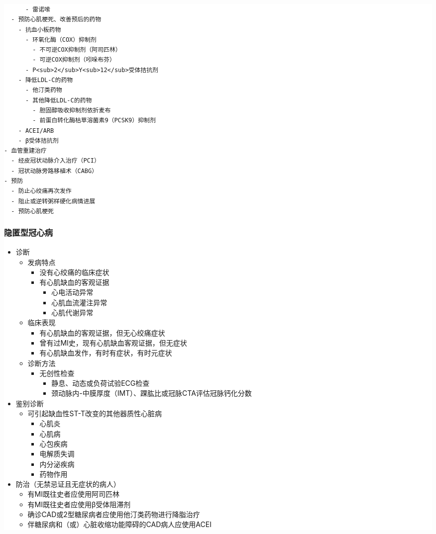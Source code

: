           - 雷诺嗦
      - 预防心肌梗死、改善预后的药物
        - 抗血小板药物
          - 环氧化酶（COX）抑制剂
            - 不可逆COX抑制剂（阿司匹林）
            - 可逆COX抑制剂（吲哚布芬） 
          - P<sub>2</sub>Y<sub>12</sub>受体拮抗剂
        - 降低LDL-C的药物
          - 他汀类药物
          - 其他降低LDL-C的药物
            - 胆固醇吸收抑制剂依折麦布
            - 前蛋白转化酶枯草溶菌素9（PCSK9）抑制剂 
        - ACEI/ARB
        - β受体拮抗剂
    - 血管重建治疗
      - 经皮冠状动脉介入治疗（PCI）
      - 冠状动脉旁路移植术（CABG）
    - 预防
      - 防止心绞痛再次发作
      - 阻止或逆转粥样硬化病情进展
      - 预防心肌梗死

### 隐匿型冠心病
- 诊断
  - 发病特点
    - 没有心绞痛的临床症状
    - 有心肌缺血的客观证据
      - 心电活动异常
      - 心肌血流灌注异常
      - 心肌代谢异常
  - 临床表现
    - 有心肌缺血的客观证据，但无心绞痛症状
    - 曾有过MI史，现有心肌缺血客观证据，但无症状
    - 有心肌缺血发作，有时有症状，有时元症状
  - 诊断方法
    - 无创性检查
      - 静息、动态或负荷试验ECG检查
      - 颈动脉内-中膜厚度（IMT）、踝肱比或冠脉CTA评估冠脉钙化分数
- 鉴别诊断
  - 可引起缺血性ST-T改变的其他器质性心脏病
    - 心肌炎
    - 心肌病
    - 心包疾病
    - 电解质失调
    - 内分泌疾病
    - 药物作用
- 防治（无禁忌证且无症状的病人）
  - 有MI既往史者应使用阿司匹林
  - 有MI既往史者应使用β受体阻滞剂
  - 确诊CAD或2型糖尿病者应使用他汀类药物进行降脂治疗
  - 伴糖尿病和（或）心脏收缩功能障碍的CAD病人应使用ACEI

